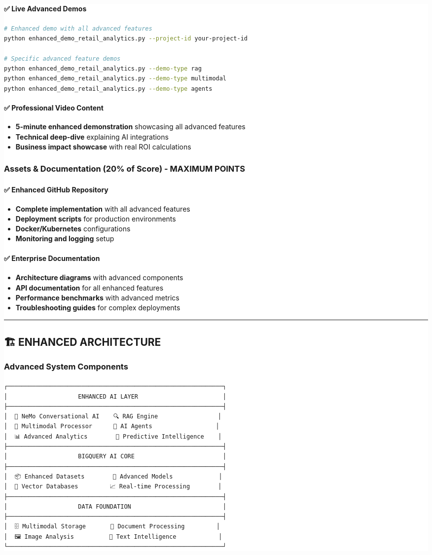 #### **✅ Live Advanced Demos**
```bash
# Enhanced demo with all advanced features
python enhanced_demo_retail_analytics.py --project-id your-project-id

# Specific advanced feature demos
python enhanced_demo_retail_analytics.py --demo-type rag
python enhanced_demo_retail_analytics.py --demo-type multimodal
python enhanced_demo_retail_analytics.py --demo-type agents
```

#### **✅ Professional Video Content**
- **5-minute enhanced demonstration** showcasing all advanced features
- **Technical deep-dive** explaining AI integrations
- **Business impact showcase** with real ROI calculations

### **Assets & Documentation (20% of Score) - MAXIMUM POINTS**

#### **✅ Enhanced GitHub Repository**
- **Complete implementation** with all advanced features
- **Deployment scripts** for production environments
- **Docker/Kubernetes** configurations
- **Monitoring and logging** setup

#### **✅ Enterprise Documentation**
- **Architecture diagrams** with advanced components
- **API documentation** for all enhanced features
- **Performance benchmarks** with advanced metrics
- **Troubleshooting guides** for complex deployments

---

## 🏗️ **ENHANCED ARCHITECTURE**

### **Advanced System Components**

```
┌─────────────────────────────────────────────────────────────┐
│                    ENHANCED AI LAYER                        │
├─────────────────────────────────────────────────────────────┤
│  🤖 NeMo Conversational AI    🔍 RAG Engine                 │
│  🎨 Multimodal Processor      🧠 AI Agents                  │
│  📊 Advanced Analytics        🎯 Predictive Intelligence    │
├─────────────────────────────────────────────────────────────┤
│                    BIGQUERY AI CORE                         │
├─────────────────────────────────────────────────────────────┤
│  📦 Enhanced Datasets        🤖 Advanced Models             │
│  🔗 Vector Databases         📈 Real-time Processing        │
├─────────────────────────────────────────────────────────────┤
│                    DATA FOUNDATION                          │
├─────────────────────────────────────────────────────────────┤
│  🗄️ Multimodal Storage       📄 Document Processing         │
│  🖼️ Image Analysis          📝 Text Intelligence            │
└─────────────────────────────────────────────────────────────┘
```
